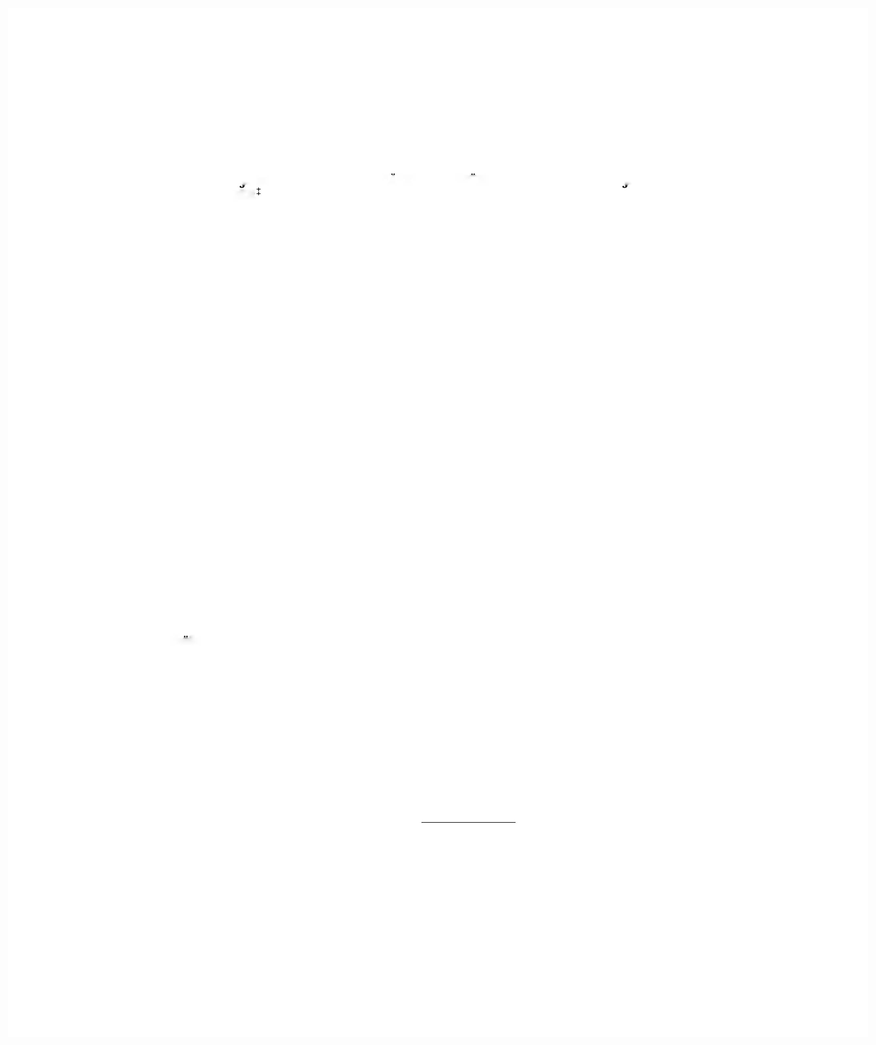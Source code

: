 ![Amphetaminesinduceapoptosisandregulationofbc_1_7](Generated/images/Amphetaminesinduceapoptosisandregulationofbc_1_7.png)
